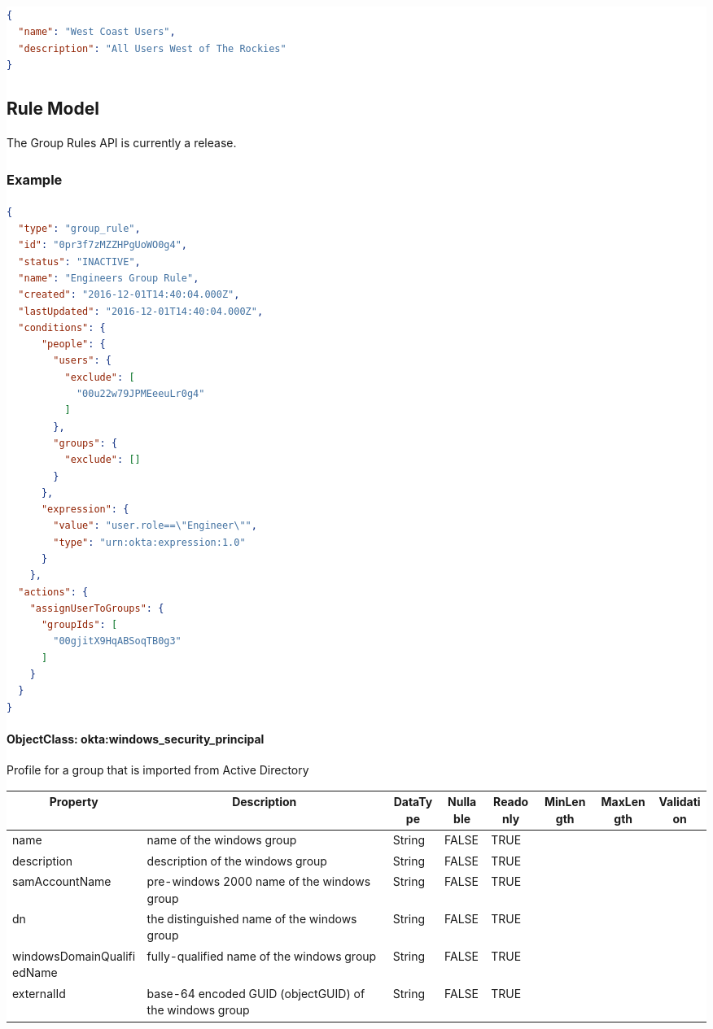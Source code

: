 ```json
{
  "name": "West Coast Users",
  "description": "All Users West of The Rockies"
}
```

## Rule Model

The Group Rules API is currently a <ApiLifecycle access="beta" /> release.

### Example

```json
{
  "type": "group_rule",
  "id": "0pr3f7zMZZHPgUoWO0g4",
  "status": "INACTIVE",
  "name": "Engineers Group Rule",
  "created": "2016-12-01T14:40:04.000Z",
  "lastUpdated": "2016-12-01T14:40:04.000Z",
  "conditions": {
      "people": {
        "users": {
          "exclude": [
            "00u22w79JPMEeeuLr0g4"
          ]
        },
        "groups": {
          "exclude": []
        }
      },
      "expression": {
        "value": "user.role==\"Engineer\"",
        "type": "urn:okta:expression:1.0"
      }
    },
  "actions": {
    "assignUserToGroups": {
      "groupIds": [
        "00gjitX9HqABSoqTB0g3"
      ]
    }
  }
}
```

#### ObjectClass: okta:windows_security_principal

Profile for a group that is imported from Active Directory

| Property                   | Description                                            | DataType | Nullable  | Readonly | MinLength | MaxLength | Validation |
| -------------------------- | ------------------------------------------------------ | -------- | --------- | -------- | --------- | --------- | ---------- |
| name                       | name of the windows group                              | String   | FALSE     | TRUE     |           |           |            |
| description                | description of the windows group                       | String   | FALSE     | TRUE     |           |           |            |
| samAccountName             | pre-windows 2000 name of the windows group             | String   | FALSE     | TRUE     |           |           |            |
| dn                         | the distinguished name of the windows group            | String   | FALSE     | TRUE     |           |           |            |
| windowsDomainQualifiedName | fully-qualified name of the windows group              | String   | FALSE     | TRUE     |           |           |            |
| externalId                 | base-64 encoded GUID (objectGUID) of the windows group | String   | FALSE     | TRUE     |           |           |            |
